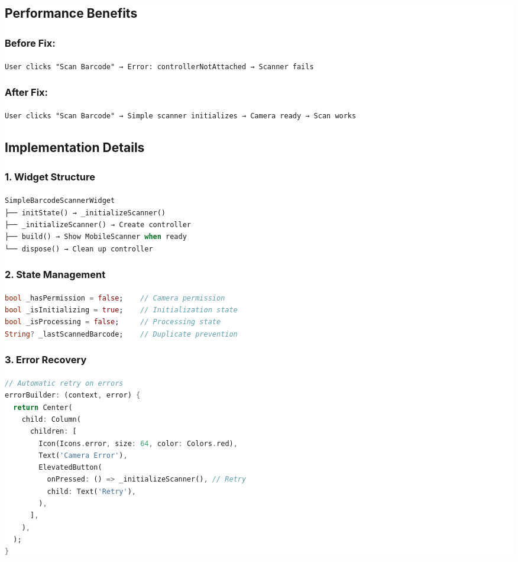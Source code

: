 ## Performance Benefits

### **Before Fix**:
```
User clicks "Scan Barcode" → Error: controllerNotAttached → Scanner fails
```

### **After Fix**:
```
User clicks "Scan Barcode" → Simple scanner initializes → Camera ready → Scan works
```

## Implementation Details

### 1. **Widget Structure**
```dart
SimpleBarcodeScannerWidget
├── initState() → _initializeScanner()
├── _initializeScanner() → Create controller
├── build() → Show MobileScanner when ready
└── dispose() → Clean up controller
```

### 2. **State Management**
```dart
bool _hasPermission = false;    // Camera permission
bool _isInitializing = true;    // Initialization state
bool _isProcessing = false;     // Processing state
String? _lastScannedBarcode;    // Duplicate prevention
```

### 3. **Error Recovery**
```dart
// Automatic retry on errors
errorBuilder: (context, error) {
  return Center(
    child: Column(
      children: [
        Icon(Icons.error, size: 64, color: Colors.red),
        Text('Camera Error'),
        ElevatedButton(
          onPressed: () => _initializeScanner(), // Retry
          child: Text('Retry'),
        ),
      ],
    ),
  );
}
```

